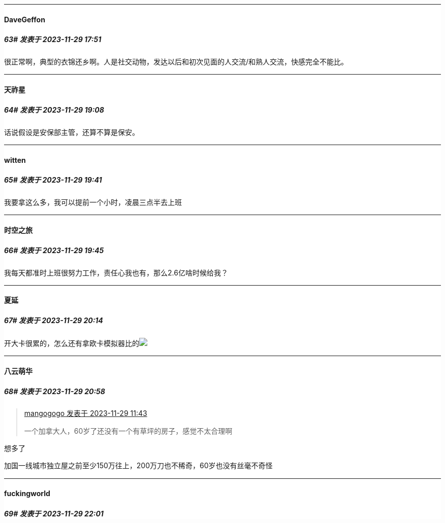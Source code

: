 *****

####  DaveGeffon  
##### 63#       发表于 2023-11-29 17:51

很正常啊，典型的衣锦还乡啊。人是社交动物，发达以后和初次见面的人交流/和熟人交流，快感完全不能比。


*****

####  天祚星  
##### 64#       发表于 2023-11-29 19:08

话说假设是安保部主管，还算不算是保安。


*****

####  witten  
##### 65#       发表于 2023-11-29 19:41

我要拿这么多，我可以提前一个小时，凌晨三点半去上班


*****

####  时空之旅  
##### 66#       发表于 2023-11-29 19:45

我每天都准时上班很努力工作，责任心我也有，那么2.6亿啥时候给我？


*****

####  夏延  
##### 67#       发表于 2023-11-29 20:14

开大卡很累的，怎么还有拿欧卡模拟器比的<img src="https://static.saraba1st.com/image/smiley/face2017/037.png" referrerpolicy="no-referrer">


*****

####  八云萌华  
##### 68#       发表于 2023-11-29 20:58

<blockquote><a href="httphttps://bbs.saraba1st.com/2b/forum.php?mod=redirect&amp;goto=findpost&amp;pid=63169114&amp;ptid=2162315" target="_blank">mangogogo 发表于 2023-11-29 11:43</a>

一个加拿大人，60岁了还没有一个有草坪的房子，感觉不太合理啊</blockquote>
想多了

加国一线城市独立屋之前至少150万往上，200万刀也不稀奇，60岁也没有丝毫不奇怪


*****

####  fuckingworld  
##### 69#       发表于 2023-11-29 22:01
